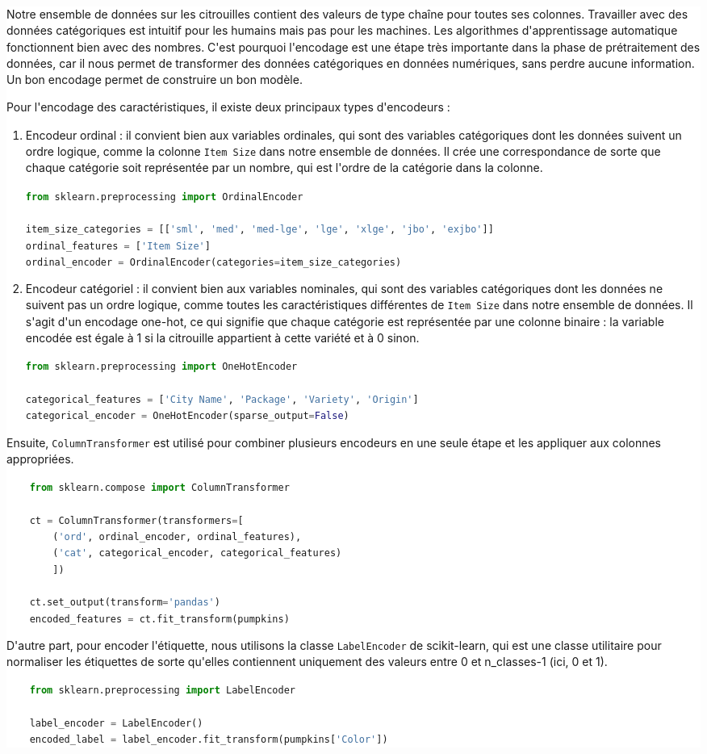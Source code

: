 Notre ensemble de données sur les citrouilles contient des valeurs de type chaîne pour toutes ses colonnes. Travailler avec des données catégoriques est intuitif pour les humains mais pas pour les machines. Les algorithmes d'apprentissage automatique fonctionnent bien avec des nombres. C'est pourquoi l'encodage est une étape très importante dans la phase de prétraitement des données, car il nous permet de transformer des données catégoriques en données numériques, sans perdre aucune information. Un bon encodage permet de construire un bon modèle.

Pour l'encodage des caractéristiques, il existe deux principaux types d'encodeurs :

1. Encodeur ordinal : il convient bien aux variables ordinales, qui sont des variables catégoriques dont les données suivent un ordre logique, comme la colonne `Item Size` dans notre ensemble de données. Il crée une correspondance de sorte que chaque catégorie soit représentée par un nombre, qui est l'ordre de la catégorie dans la colonne.

    ```python
    from sklearn.preprocessing import OrdinalEncoder

    item_size_categories = [['sml', 'med', 'med-lge', 'lge', 'xlge', 'jbo', 'exjbo']]
    ordinal_features = ['Item Size']
    ordinal_encoder = OrdinalEncoder(categories=item_size_categories)
    ```

2. Encodeur catégoriel : il convient bien aux variables nominales, qui sont des variables catégoriques dont les données ne suivent pas un ordre logique, comme toutes les caractéristiques différentes de `Item Size` dans notre ensemble de données. Il s'agit d'un encodage one-hot, ce qui signifie que chaque catégorie est représentée par une colonne binaire : la variable encodée est égale à 1 si la citrouille appartient à cette variété et à 0 sinon.

    ```python
    from sklearn.preprocessing import OneHotEncoder

    categorical_features = ['City Name', 'Package', 'Variety', 'Origin']
    categorical_encoder = OneHotEncoder(sparse_output=False)
    ```

Ensuite, `ColumnTransformer` est utilisé pour combiner plusieurs encodeurs en une seule étape et les appliquer aux colonnes appropriées.

```python
    from sklearn.compose import ColumnTransformer
    
    ct = ColumnTransformer(transformers=[
        ('ord', ordinal_encoder, ordinal_features),
        ('cat', categorical_encoder, categorical_features)
        ])
    
    ct.set_output(transform='pandas')
    encoded_features = ct.fit_transform(pumpkins)
```

D'autre part, pour encoder l'étiquette, nous utilisons la classe `LabelEncoder` de scikit-learn, qui est une classe utilitaire pour normaliser les étiquettes de sorte qu'elles contiennent uniquement des valeurs entre 0 et n_classes-1 (ici, 0 et 1).

```python
    from sklearn.preprocessing import LabelEncoder

    label_encoder = LabelEncoder()
    encoded_label = label_encoder.fit_transform(pumpkins['Color'])
```
